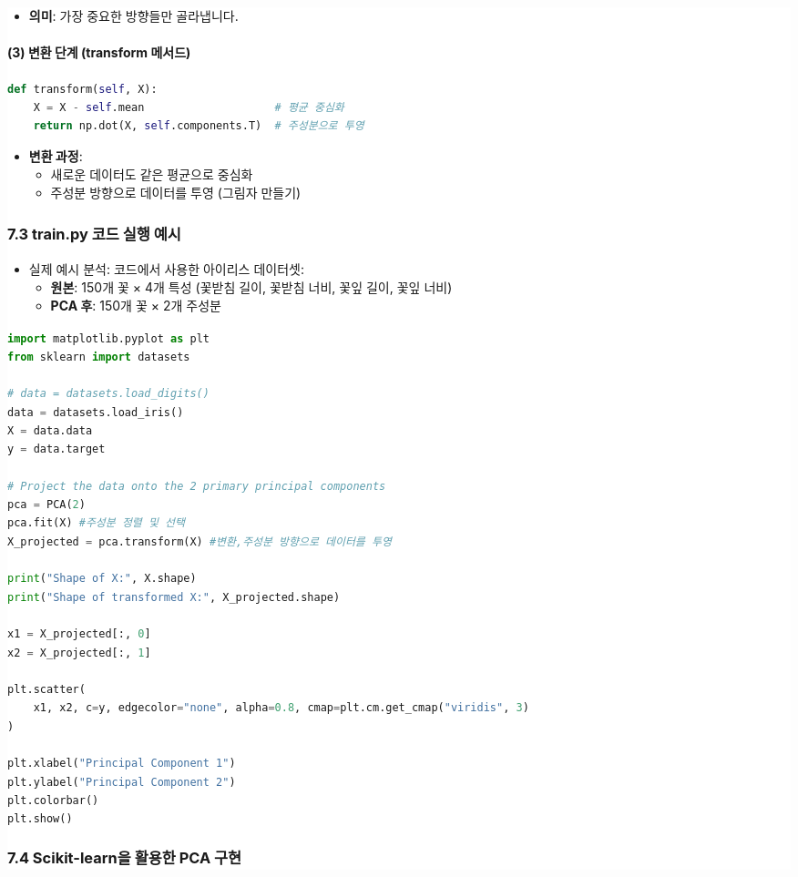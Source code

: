*   **의미**: 가장 중요한 방향들만 골라냅니다.

#### (3) 변환 단계 (transform 메서드)
```python
def transform(self, X):
    X = X - self.mean                    # 평균 중심화
    return np.dot(X, self.components.T)  # 주성분으로 투영
```

*   **변환 과정**:
    - 새로운 데이터도 같은 평균으로 중심화
    - 주성분 방향으로 데이터를 투영 (그림자 만들기)



### 7.3 train.py 코드 실행 예시
*   실제 예시 분석: 코드에서 사용한 아이리스 데이터셋:
    - **원본**: 150개 꽃 × 4개 특성 (꽃받침 길이, 꽃받침 너비, 꽃잎 길이, 꽃잎 너비)
    - **PCA 후**: 150개 꽃 × 2개 주성분

```python
import matplotlib.pyplot as plt
from sklearn import datasets

# data = datasets.load_digits()
data = datasets.load_iris()
X = data.data
y = data.target

# Project the data onto the 2 primary principal components
pca = PCA(2)
pca.fit(X) #주성분 정렬 및 선택
X_projected = pca.transform(X) #변환,주성분 방향으로 데이터를 투영

print("Shape of X:", X.shape)
print("Shape of transformed X:", X_projected.shape)

x1 = X_projected[:, 0]
x2 = X_projected[:, 1]

plt.scatter(
    x1, x2, c=y, edgecolor="none", alpha=0.8, cmap=plt.cm.get_cmap("viridis", 3)
)

plt.xlabel("Principal Component 1")
plt.ylabel("Principal Component 2")
plt.colorbar()
plt.show()

```


### 7.4 Scikit-learn을 활용한 PCA 구현
